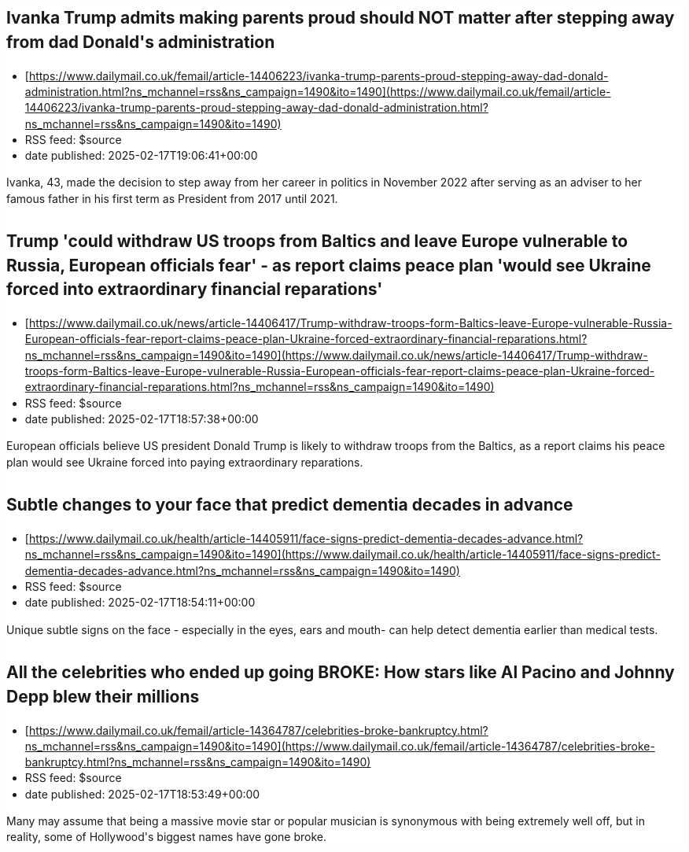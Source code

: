 ## Ivanka Trump admits making parents proud should NOT matter after stepping away from dad Donald's administration
 - [https://www.dailymail.co.uk/femail/article-14406223/ivanka-trump-parents-proud-stepping-away-dad-donald-administration.html?ns_mchannel=rss&ns_campaign=1490&ito=1490](https://www.dailymail.co.uk/femail/article-14406223/ivanka-trump-parents-proud-stepping-away-dad-donald-administration.html?ns_mchannel=rss&ns_campaign=1490&ito=1490)
 - RSS feed: $source
 - date published: 2025-02-17T19:06:41+00:00

Ivanka, 43, made the decision to step away from her career in politics in November 2022 after serving as an adviser to her famous father in his first term as President from 2017 until 2021.

## Trump 'could withdraw US troops from Baltics and leave Europe vulnerable to Russia, European officials fear' - as report claims peace plan 'would see Ukraine forced into extraordinary financial reparations'
 - [https://www.dailymail.co.uk/news/article-14406417/Trump-withdraw-troops-form-Baltics-leave-Europe-vulnerable-Russia-European-officials-fear-report-claims-peace-plan-Ukraine-forced-extraordinary-financial-reparations.html?ns_mchannel=rss&ns_campaign=1490&ito=1490](https://www.dailymail.co.uk/news/article-14406417/Trump-withdraw-troops-form-Baltics-leave-Europe-vulnerable-Russia-European-officials-fear-report-claims-peace-plan-Ukraine-forced-extraordinary-financial-reparations.html?ns_mchannel=rss&ns_campaign=1490&ito=1490)
 - RSS feed: $source
 - date published: 2025-02-17T18:57:38+00:00

European officials believe US president Donald Trump is likely to withdraw troops from the Baltics, as a report claims his peace plan would see Ukraine forced into paying extraordinary reparations.

## Subtle changes to your face that predict dementia decades in advance
 - [https://www.dailymail.co.uk/health/article-14405911/face-signs-predict-dementia-decades-advance.html?ns_mchannel=rss&ns_campaign=1490&ito=1490](https://www.dailymail.co.uk/health/article-14405911/face-signs-predict-dementia-decades-advance.html?ns_mchannel=rss&ns_campaign=1490&ito=1490)
 - RSS feed: $source
 - date published: 2025-02-17T18:54:11+00:00

Unique subtle signs on the face - especially in the eyes, ears and mouth- can help detect dementia earlier than medical tests.

## All the celebrities who ended up going BROKE: How stars like Al Pacino and Johnny Depp blew their millions
 - [https://www.dailymail.co.uk/femail/article-14364787/celebrities-broke-bankruptcy.html?ns_mchannel=rss&ns_campaign=1490&ito=1490](https://www.dailymail.co.uk/femail/article-14364787/celebrities-broke-bankruptcy.html?ns_mchannel=rss&ns_campaign=1490&ito=1490)
 - RSS feed: $source
 - date published: 2025-02-17T18:53:49+00:00

Many may assume that being a massive movie star or popular musician is synonymous with being extremely well off, but in reality, some of Hollywood's biggest names have gone broke.
